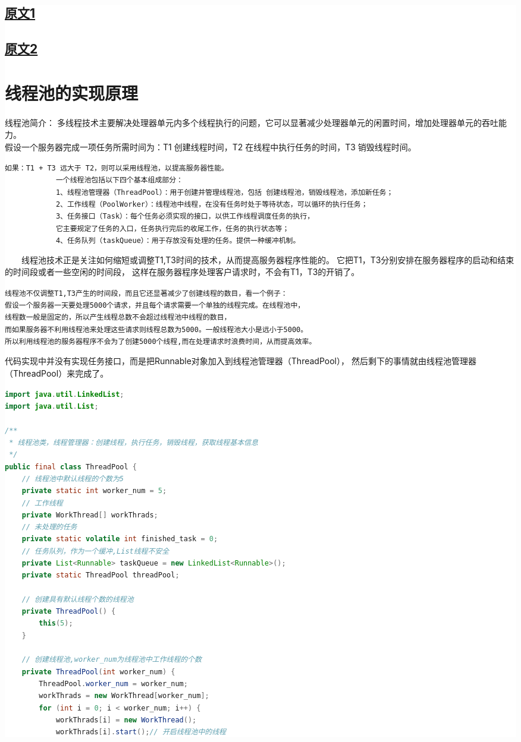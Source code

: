 

## [原文1](https://www.ibm.com/developerworks/cn/java/l-threadPool/index.html)
## [原文2](https://www.cnblogs.com/lixiaolun/p/5252057.html)

# 线程池的实现原理

线程池简介：
    多线程技术主要解决处理器单元内多个线程执行的问题，它可以显著减少处理器单元的闲置时间，增加处理器单元的吞吐能力。    
    假设一个服务器完成一项任务所需时间为：T1 创建线程时间，T2 在线程中执行任务的时间，T3 销毁线程时间。

    如果：T1 + T3 远大于 T2，则可以采用线程池，以提高服务器性能。
                一个线程池包括以下四个基本组成部分：
                1、线程池管理器（ThreadPool）：用于创建并管理线程池，包括 创建线程池，销毁线程池，添加新任务；
                2、工作线程（PoolWorker）：线程池中线程，在没有任务时处于等待状态，可以循环的执行任务；
                3、任务接口（Task）：每个任务必须实现的接口，以供工作线程调度任务的执行，
                它主要规定了任务的入口，任务执行完后的收尾工作，任务的执行状态等；
                4、任务队列（taskQueue）：用于存放没有处理的任务。提供一种缓冲机制。

　　线程池技术正是关注如何缩短或调整T1,T3时间的技术，从而提高服务器程序性能的。
它把T1，T3分别安排在服务器程序的启动和结束的时间段或者一些空闲的时间段，
这样在服务器程序处理客户请求时，不会有T1，T3的开销了。


    线程池不仅调整T1,T3产生的时间段，而且它还显著减少了创建线程的数目，看一个例子：
    假设一个服务器一天要处理5000个请求，并且每个请求需要一个单独的线程完成。在线程池中，
    线程数一般是固定的，所以产生线程总数不会超过线程池中线程的数目，
    而如果服务器不利用线程池来处理这些请求则线程总数为5000。一般线程池大小是远小于5000。
    所以利用线程池的服务器程序不会为了创建5000个线程,而在处理请求时浪费时间，从而提高效率。

代码实现中并没有实现任务接口，而是把Runnable对象加入到线程池管理器（ThreadPool），
    然后剩下的事情就由线程池管理器（ThreadPool）来完成了。
    
  
```java
import java.util.LinkedList;  
import java.util.List;  
  
/** 
 * 线程池类，线程管理器：创建线程，执行任务，销毁线程，获取线程基本信息 
 */  
public final class ThreadPool {  
    // 线程池中默认线程的个数为5  
    private static int worker_num = 5;  
    // 工作线程  
    private WorkThread[] workThrads;  
    // 未处理的任务  
    private static volatile int finished_task = 0;  
    // 任务队列，作为一个缓冲,List线程不安全  
    private List<Runnable> taskQueue = new LinkedList<Runnable>();  
    private static ThreadPool threadPool;  
  
    // 创建具有默认线程个数的线程池  
    private ThreadPool() {  
        this(5);  
    }  
  
    // 创建线程池,worker_num为线程池中工作线程的个数  
    private ThreadPool(int worker_num) {  
        ThreadPool.worker_num = worker_num;  
        workThrads = new WorkThread[worker_num];  
        for (int i = 0; i < worker_num; i++) {  
            workThrads[i] = new WorkThread();  
            workThrads[i].start();// 开启线程池中的线程  
```